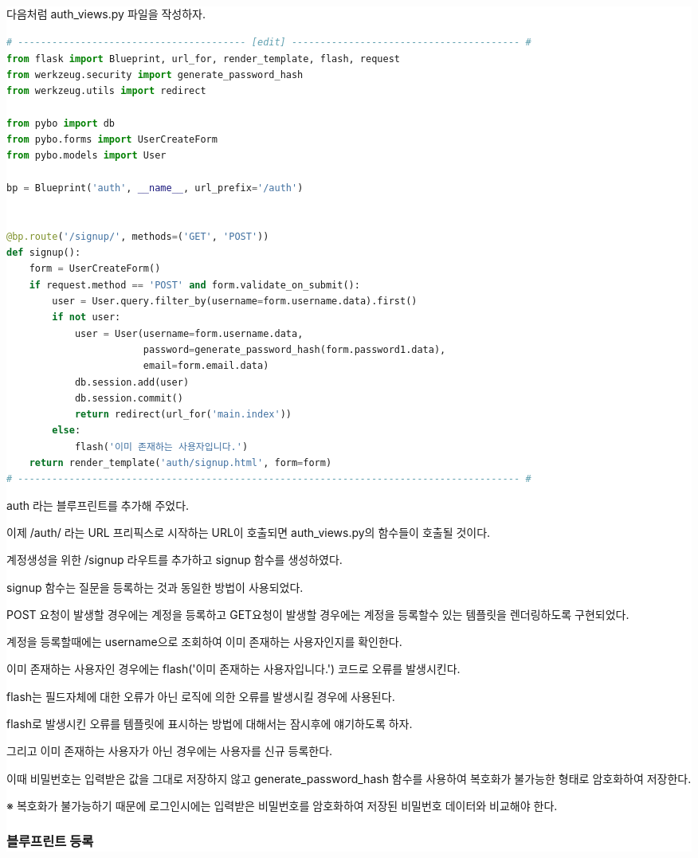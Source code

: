 다음처럼 auth_views.py 파일을 작성하자.

```python
# ---------------------------------------- [edit] ---------------------------------------- #
from flask import Blueprint, url_for, render_template, flash, request
from werkzeug.security import generate_password_hash
from werkzeug.utils import redirect

from pybo import db
from pybo.forms import UserCreateForm
from pybo.models import User

bp = Blueprint('auth', __name__, url_prefix='/auth')


@bp.route('/signup/', methods=('GET', 'POST'))
def signup():
    form = UserCreateForm()
    if request.method == 'POST' and form.validate_on_submit():
        user = User.query.filter_by(username=form.username.data).first()
        if not user:
            user = User(username=form.username.data,
                        password=generate_password_hash(form.password1.data),
                        email=form.email.data)
            db.session.add(user)
            db.session.commit()
            return redirect(url_for('main.index'))
        else:
            flash('이미 존재하는 사용자입니다.')
    return render_template('auth/signup.html', form=form)
# ---------------------------------------------------------------------------------------- #
```

auth 라는 블루프린트를 추가해 주었다. 

이제 /auth/ 라는 URL 프리픽스로 시작하는 URL이 호출되면 auth_views.py의 함수들이 호출될 것이다.

계정생성을 위한 /signup 라우트를 추가하고 signup 함수를 생성하였다. 

signup 함수는 질문을 등록하는 것과 동일한 방법이 사용되었다. 

POST 요청이 발생할 경우에는 계정을 등록하고 GET요청이 발생할 경우에는 계정을 등록할수 있는 템플릿을 렌더링하도록 구현되었다.

계정을 등록할때에는 username으로 조회하여 이미 존재하는 사용자인지를 확인한다. 

이미 존재하는 사용자인 경우에는 flash('이미 존재하는 사용자입니다.') 코드로 오류를 발생시킨다. 

flash는 필드자체에 대한 오류가 아닌 로직에 의한 오류를 발생시킬 경우에 사용된다. 

flash로 발생시킨 오류를 템플릿에 표시하는 방법에 대해서는 잠시후에 얘기하도록 하자.

그리고 이미 존재하는 사용자가 아닌 경우에는 사용자를 신규 등록한다. 

이때 비밀번호는 입력받은 값을 그대로 저장하지 않고 generate_password_hash 함수를 사용하여 복호화가 불가능한 형태로 암호화하여 저장한다.

※ 복호화가 불가능하기 때문에 로그인시에는 입력받은 비밀번호를 암호화하여 저장된 비밀번호 데이터와 비교해야 한다.

### 블루프린트 등록
